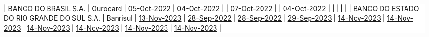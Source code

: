 | BANCO DO BRASIL S.A.                                                               | Ourocard                               | [05-Oct-2022](https://github.com/OpenBanking-Brasil/conformance/blob/main/submissions/functional/consents/2.0.1/00000000_API%20BB%20v2_consents_v2-OL_05-10-2022.zip)                                                                                                                                                                                       | [04-Oct-2022](https://github.com/OpenBanking-Brasil/conformance/blob/main/submissions/functional/personal/2.0.1/00000000_API%20BB%20v2_personal_v2-OL_04-10-2022.zip)                                                         |                                                                                                                                                                                                                               | [07-Oct-2022](https://github.com/OpenBanking-Brasil/conformance/blob/main/submissions/functional/resources/2.0.1/00000000_API%20BB%20v2_resources_v2-OL_07-10-2022.zip)                                                         |                                                                                                                                                                                                                          | [04-Oct-2022](https://github.com/OpenBanking-Brasil/conformance/blob/main/submissions/functional/credit-card/2.0.1/00000000_API%20BB%20v2_credit-card_v2-OL_04-10-2022.zip)                                                           |                                                                                                                                                                                                                    |                                                                                                                                                                                                                                   |                                                                                                                                                                                                                                               |                                                                                                                                                                                                                                                     |
| BANCO DO ESTADO DO RIO GRANDE DO SUL S.A.                                          | Banrisul                               | [13-Nov-2023](https://github.com/OpenBanking-Brasil/conformance/blob/main/submissions/functional/consents/2.1.0/92702067_Banrisul-Open-Finance-4B-v1.0.0-_consents_v2.1_26-09-2023.json)                                                                                                                                                                    | [28-Sep-2022](https://github.com/OpenBanking-Brasil/conformance/blob/main/submissions/functional/personal/2.0.1/92702067_Banrisul%20Open%20Finance%20v2.0.0_personal_v2-OL_28-09-2022.zip)                                    | [28-Sep-2022](https://github.com/OpenBanking-Brasil/conformance/blob/main/submissions/functional/business/2.0.1/92702067_Banrisul%20Open%20Finance%20v2.0.0_business_v2-OL_28-09-2022.zip)                                    | [29-Sep-2023](https://github.com/OpenBanking-Brasil/conformance/blob/main/submissions/functional/resources/2.1.0/92702067_Banrisul-Open-Finance-4B-v1.0.0-_resources_v2.1_21-09-2023.json)                                      | [14-Nov-2023](https://github.com/OpenBanking-Brasil/conformance/blob/main/submissions/functional/accounts/2.0.1/92702067_Banrisul%20Open%20Finance%20v2.0.0_accounts_v2-OL_28-09-2022.zip)                               | [14-Nov-2023](https://github.com/OpenBanking-Brasil/conformance/raw/main/submissions/functional/credit-card/2.0.1/92702067_Banrisul%20Open%20Finance%20v2.0.0_credit-card_v2-OL_07-10-2022.zip)                                       | [14-Nov-2023](https://github.com/OpenBanking-Brasil/conformance/blob/main/submissions/functional/loans/2.0.1/92702067_Banrisul%20Open%20Finance%20v2.0.0_loans_v2-OL_30-09-2022.zip)                               | [14-Nov-2023](https://github.com/OpenBanking-Brasil/conformance/blob/main/submissions/functional/financings/2.0.1/92702067_Banrisul%20Open%20Finance%20v2.0.0_financings_v2-OL_10-10-2022.zip)                                    | [14-Nov-2023](https://github.com/OpenBanking-Brasil/conformance/blob/main/submissions/functional/unarranged-overdraft/2.0.1/92702067_Banrisul%20Open%20Finance%20v2.0.0_unarranged-overdraft_v2-OL_04-10-2022.zip)                            | [14-Nov-2023](https://github.com/OpenBanking-Brasil/conformance/blob/main/submissions/functional/invoice-financings/2.0.1/92702067_Banrisul%20Open%20Finance%20v2.0.0_invoice-financings_v2-OL_28-09-2022.zip)                                      |